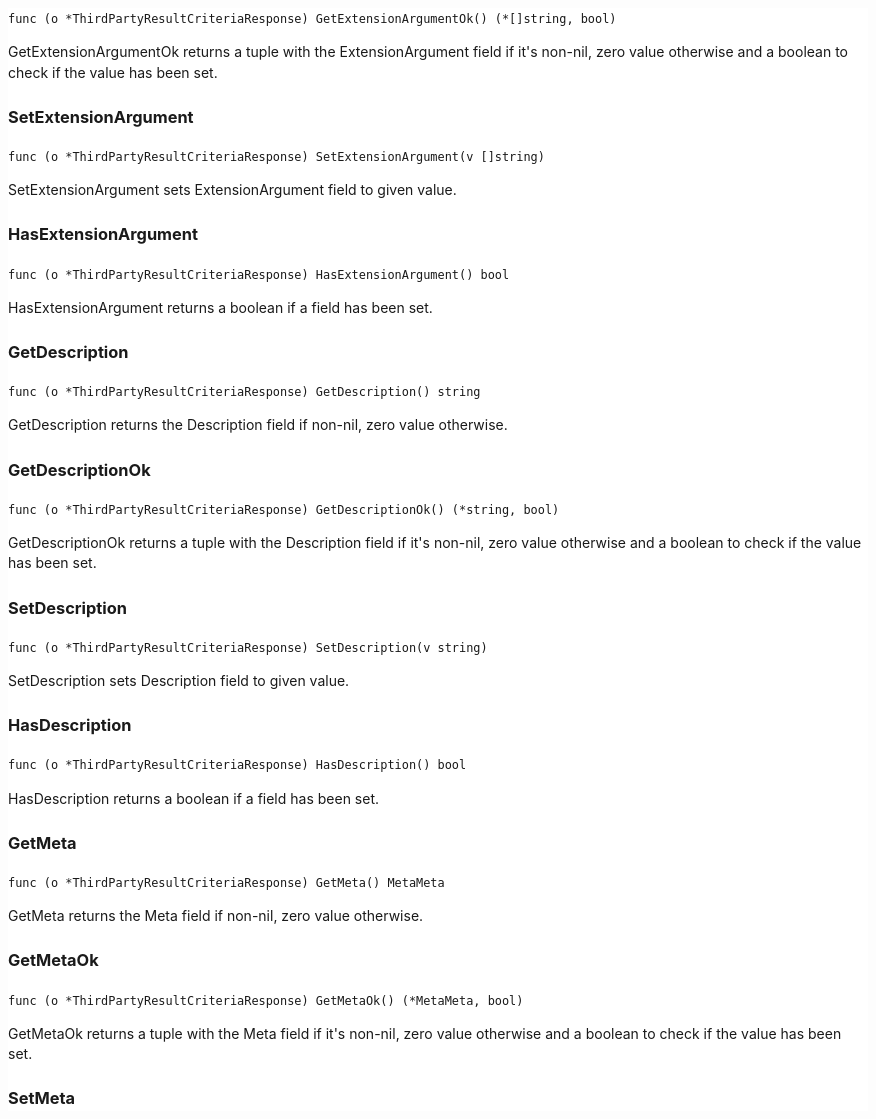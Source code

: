 `func (o *ThirdPartyResultCriteriaResponse) GetExtensionArgumentOk() (*[]string, bool)`

GetExtensionArgumentOk returns a tuple with the ExtensionArgument field if it's non-nil, zero value otherwise
and a boolean to check if the value has been set.

### SetExtensionArgument

`func (o *ThirdPartyResultCriteriaResponse) SetExtensionArgument(v []string)`

SetExtensionArgument sets ExtensionArgument field to given value.

### HasExtensionArgument

`func (o *ThirdPartyResultCriteriaResponse) HasExtensionArgument() bool`

HasExtensionArgument returns a boolean if a field has been set.

### GetDescription

`func (o *ThirdPartyResultCriteriaResponse) GetDescription() string`

GetDescription returns the Description field if non-nil, zero value otherwise.

### GetDescriptionOk

`func (o *ThirdPartyResultCriteriaResponse) GetDescriptionOk() (*string, bool)`

GetDescriptionOk returns a tuple with the Description field if it's non-nil, zero value otherwise
and a boolean to check if the value has been set.

### SetDescription

`func (o *ThirdPartyResultCriteriaResponse) SetDescription(v string)`

SetDescription sets Description field to given value.

### HasDescription

`func (o *ThirdPartyResultCriteriaResponse) HasDescription() bool`

HasDescription returns a boolean if a field has been set.

### GetMeta

`func (o *ThirdPartyResultCriteriaResponse) GetMeta() MetaMeta`

GetMeta returns the Meta field if non-nil, zero value otherwise.

### GetMetaOk

`func (o *ThirdPartyResultCriteriaResponse) GetMetaOk() (*MetaMeta, bool)`

GetMetaOk returns a tuple with the Meta field if it's non-nil, zero value otherwise
and a boolean to check if the value has been set.

### SetMeta
